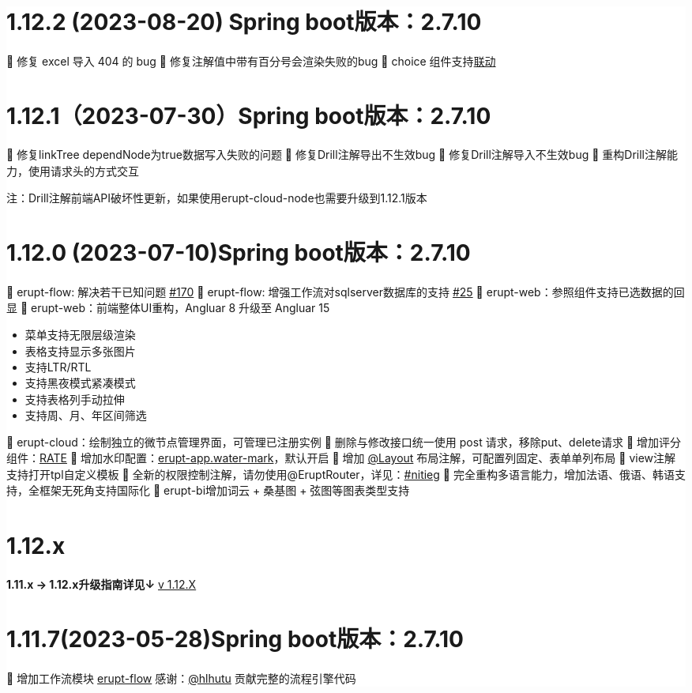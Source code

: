 
# 1.12.2  (2023-08-20) Spring boot版本：2.7.10
🐞 修复 excel 导入 404 的 bug
🐞 修复注解值中带有百分号会渲染失败的bug
🌟 choice 组件支持[联动](https://www.yuque.com/erupts/erupt/pd5xn9#S1jRs)


# 1.12.1（2023-07-30）Spring boot版本：2.7.10
🐞 修复linkTree dependNode为true数据写入失败的问题
🐞 修复Drill注解导出不生效bug
🐞 修复Drill注解导入不生效bug
🧩 重构Drill注解能力，使用请求头的方式交互

注：Drill注解前端API破坏性更新，如果使用erupt-cloud-node也需要升级到1.12.1版本


# 1.12.0  (2023-07-10)Spring boot版本：2.7.10
🧩 erupt-flow: 解决若干已知问题 [#170](https://github.com/erupts/erupt/pull/170)
🧩 erupt-flow: 增强工作流对sqlserver数据库的支持 [#25](https://gitee.com/erupt/erupt/pulls/25)
🧩 erupt-web：参照组件支持已选数据的回显
🌟 erupt-web：前端整体UI重构，Angluar 8 升级至 Angluar 15

- 菜单支持无限层级渲染
- 表格支持显示多张图片
- 支持LTR/RTL
- 支持黑夜模式紧凑模式
- 支持表格列手动拉伸
- 支持周、月、年区间筛选

🌟 erupt-cloud：绘制独立的微节点管理界面，可管理已注册实例
🌟 删除与修改接口统一使用 post 请求，移除put、delete请求
🌟 增加评分组件：[RATE](https://www.yuque.com/erupts/erupt/cp8bu0vttekg495o) 
🌟 增加水印配置：[erupt-app.water-mark](https://www.yuque.com/erupts/erupt/gtp7iw)，默认开启
🌟 增加 [@Layout](https://www.yuque.com/erupts/erupt/abgsh10xr7nrkzga) 布局注解，可配置列固定、表单单列布局
🌟 view注解支持打开tpl自定义模板
🌟 全新的权限控制注解，请勿使用@EruptRouter，详见：[#nitieg](https://www.yuque.com/erupts/erupt/nitieg)
🌟 完全重构多语言能力，增加法语、俄语、韩语支持，全框架无死角支持国际化
🌟 erupt-bi增加词云 + 桑基图 + 弦图等图表类型支持


# 1.12.x
**1.11.x → 1.12.x升级指南详见↓**
[v 1.12.X](https://www.yuque.com/erupts/erupt/glqecvkaofqg5gip?view=doc_embed)


# 1.11.7(2023-05-28)Spring boot版本：2.7.10
🌟 增加工作流模块 [erupt-flow](https://www.yuque.com/erupts/erupt/sd27r9o1pex1s5xn) 感谢：[@hlhutu](https://github.com/hlhutu) 贡献完整的流程引擎代码
